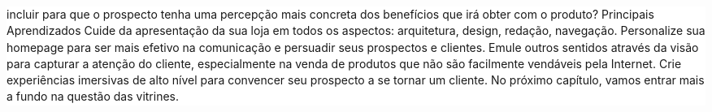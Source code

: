 incluir para que o prospecto tenha uma percepção mais concreta dos
benefícios que irá obter com o produto?
Principais Aprendizados
Cuide da apresentação da sua loja em todos os aspectos: arquitetura,
design, redação, navegação.
Personalize sua homepage para ser mais efetivo na comunicação e
persuadir seus prospectos e clientes.
Emule outros sentidos através da visão para capturar a atenção do
cliente, especialmente na venda de produtos que não são facilmente
vendáveis pela Internet.
Crie experiências imersivas de alto nível para convencer seu prospecto
a se tornar um cliente.
No próximo capítulo, vamos entrar mais a fundo na questão das vitrines.
